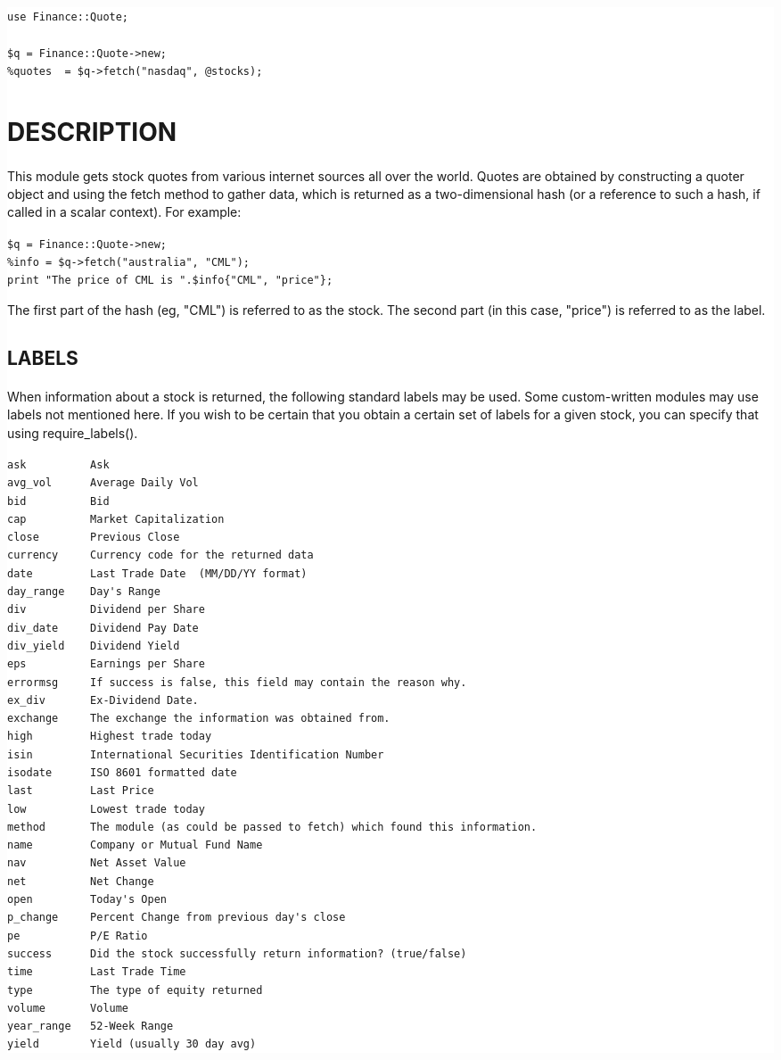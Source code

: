     use Finance::Quote;

    $q = Finance::Quote->new;
    %quotes  = $q->fetch("nasdaq", @stocks);

# DESCRIPTION

This module gets stock quotes from various internet sources all over the world.
Quotes are obtained by constructing a quoter object and using the fetch method
to gather data, which is returned as a two-dimensional hash (or a reference to
such a hash, if called in a scalar context).  For example:

    $q = Finance::Quote->new;
    %info = $q->fetch("australia", "CML");
    print "The price of CML is ".$info{"CML", "price"};

The first part of the hash (eg, "CML") is referred to as the stock.
The second part (in this case, "price") is referred to as the label.

## LABELS

When information about a stock is returned, the following standard labels may
be used.  Some custom-written modules may use labels not mentioned here.  If
you wish to be certain that you obtain a certain set of labels for a given
stock, you can specify that using require\_labels().

    ask          Ask
    avg_vol      Average Daily Vol
    bid          Bid
    cap          Market Capitalization
    close        Previous Close
    currency     Currency code for the returned data
    date         Last Trade Date  (MM/DD/YY format)
    day_range    Day's Range
    div          Dividend per Share
    div_date     Dividend Pay Date
    div_yield    Dividend Yield
    eps          Earnings per Share
    errormsg     If success is false, this field may contain the reason why.
    ex_div       Ex-Dividend Date.
    exchange     The exchange the information was obtained from.
    high         Highest trade today
    isin         International Securities Identification Number
    isodate      ISO 8601 formatted date 
    last         Last Price
    low          Lowest trade today
    method       The module (as could be passed to fetch) which found this information.
    name         Company or Mutual Fund Name
    nav          Net Asset Value
    net          Net Change
    open         Today's Open
    p_change     Percent Change from previous day's close
    pe           P/E Ratio
    success      Did the stock successfully return information? (true/false)
    time         Last Trade Time
    type         The type of equity returned
    volume       Volume
    year_range   52-Week Range
    yield        Yield (usually 30 day avg)
